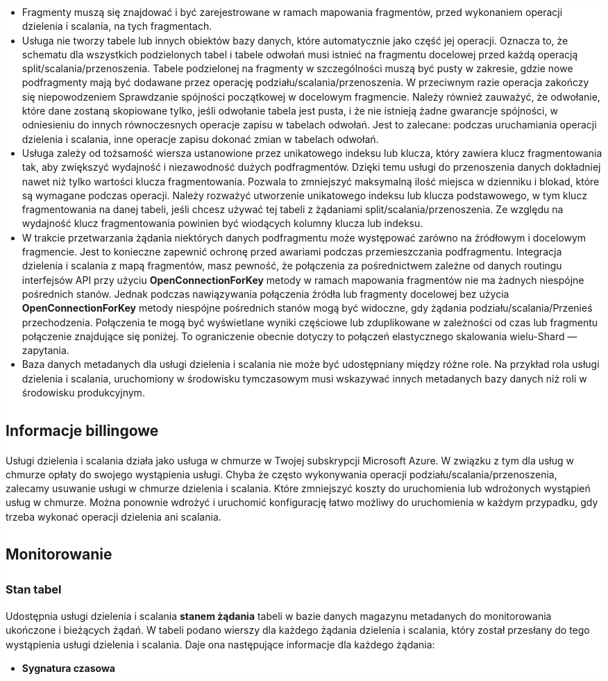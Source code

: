 - Fragmenty muszą się znajdować i być zarejestrowane w ramach mapowania fragmentów, przed wykonaniem operacji dzielenia i scalania, na tych fragmentach.
- Usługa nie tworzy tabele lub innych obiektów bazy danych, które automatycznie jako część jej operacji. Oznacza to, że schematu dla wszystkich podzielonych tabel i tabele odwołań musi istnieć na fragmentu docelowej przed każdą operacją split/scalania/przenoszenia. Tabele podzielonej na fragmenty w szczególności muszą być pusty w zakresie, gdzie nowe podfragmenty mają być dodawane przez operację podziału/scalania/przenoszenia. W przeciwnym razie operacja zakończy się niepowodzeniem Sprawdzanie spójności początkowej w docelowym fragmencie. Należy również zauważyć, że odwołanie, które dane zostaną skopiowane tylko, jeśli odwołanie tabela jest pusta, i że nie istnieją żadne gwarancje spójności, w odniesieniu do innych równoczesnych operacje zapisu w tabelach odwołań. Jest to zalecane: podczas uruchamiania operacji dzielenia i scalania, inne operacje zapisu dokonać zmian w tabelach odwołań.
- Usługa zależy od tożsamość wiersza ustanowione przez unikatowego indeksu lub klucza, który zawiera klucz fragmentowania tak, aby zwiększyć wydajność i niezawodność dużych podfragmentów. Dzięki temu usługi do przenoszenia danych dokładniej nawet niż tylko wartości klucza fragmentowania. Pozwala to zmniejszyć maksymalną ilość miejsca w dzienniku i blokad, które są wymagane podczas operacji. Należy rozważyć utworzenie unikatowego indeksu lub klucza podstawowego, w tym klucz fragmentowania na danej tabeli, jeśli chcesz używać tej tabeli z żądaniami split/scalania/przenoszenia. Ze względu na wydajność klucz fragmentowania powinien być wiodących kolumny klucza lub indeksu.
- W trakcie przetwarzania żądania niektórych danych podfragmentu może występować zarówno na źródłowym i docelowym fragmencie. Jest to konieczne zapewnić ochronę przed awariami podczas przemieszczania podfragmentu. Integracja dzielenia i scalania z mapą fragmentów, masz pewność, że połączenia za pośrednictwem zależne od danych routingu interfejsów API przy użyciu **OpenConnectionForKey** metody w ramach mapowania fragmentów nie ma żadnych niespójne pośrednich stanów. Jednak podczas nawiązywania połączenia źródła lub fragmenty docelowej bez użycia **OpenConnectionForKey** metody niespójne pośrednich stanów mogą być widoczne, gdy żądania podziału/scalania/Przenieś przechodzenia. Połączenia te mogą być wyświetlane wyniki częściowe lub zduplikowane w zależności od czas lub fragmentu połączenie znajdujące się poniżej. To ograniczenie obecnie dotyczy to połączeń elastycznego skalowania wielu-Shard — zapytania.
- Baza danych metadanych dla usługi dzielenia i scalania nie może być udostępniany między różne role. Na przykład rola usługi dzielenia i scalania, uruchomiony w środowisku tymczasowym musi wskazywać innych metadanych bazy danych niż roli w środowisku produkcyjnym.

## <a name="billing"></a>Informacje billingowe

Usługi dzielenia i scalania działa jako usługa w chmurze w Twojej subskrypcji Microsoft Azure. W związku z tym dla usług w chmurze opłaty do swojego wystąpienia usługi. Chyba że często wykonywania operacji podziału/scalania/przenoszenia, zalecamy usuwanie usługi w chmurze dzielenia i scalania. Które zmniejszyć koszty do uruchomienia lub wdrożonych wystąpień usług w chmurze. Można ponownie wdrożyć i uruchomić konfigurację łatwo możliwy do uruchomienia w każdym przypadku, gdy trzeba wykonać operacji dzielenia ani scalania.

## <a name="monitoring"></a>Monitorowanie

### <a name="status-tables"></a>Stan tabel

Udostępnia usługi dzielenia i scalania **stanem żądania** tabeli w bazie danych magazynu metadanych do monitorowania ukończone i bieżących żądań. W tabeli podano wierszy dla każdego żądania dzielenia i scalania, który został przesłany do tego wystąpienia usługi dzielenia i scalania. Daje ona następujące informacje dla każdego żądania:

- **Sygnatura czasowa**
